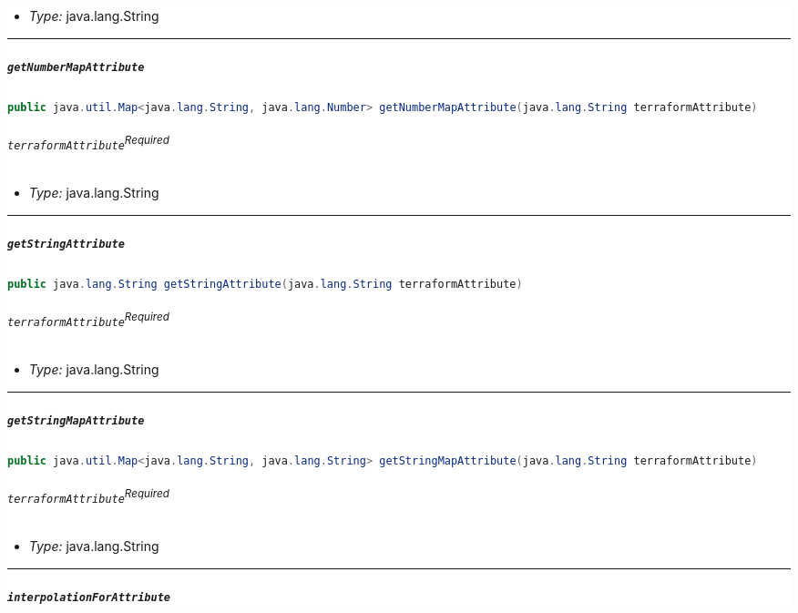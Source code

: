 - *Type:* java.lang.String

---

##### `getNumberMapAttribute` <a name="getNumberMapAttribute" id="@cdktf/provider-snowflake.failoverGroup.FailoverGroupFromReplicaOutputReference.getNumberMapAttribute"></a>

```java
public java.util.Map<java.lang.String, java.lang.Number> getNumberMapAttribute(java.lang.String terraformAttribute)
```

###### `terraformAttribute`<sup>Required</sup> <a name="terraformAttribute" id="@cdktf/provider-snowflake.failoverGroup.FailoverGroupFromReplicaOutputReference.getNumberMapAttribute.parameter.terraformAttribute"></a>

- *Type:* java.lang.String

---

##### `getStringAttribute` <a name="getStringAttribute" id="@cdktf/provider-snowflake.failoverGroup.FailoverGroupFromReplicaOutputReference.getStringAttribute"></a>

```java
public java.lang.String getStringAttribute(java.lang.String terraformAttribute)
```

###### `terraformAttribute`<sup>Required</sup> <a name="terraformAttribute" id="@cdktf/provider-snowflake.failoverGroup.FailoverGroupFromReplicaOutputReference.getStringAttribute.parameter.terraformAttribute"></a>

- *Type:* java.lang.String

---

##### `getStringMapAttribute` <a name="getStringMapAttribute" id="@cdktf/provider-snowflake.failoverGroup.FailoverGroupFromReplicaOutputReference.getStringMapAttribute"></a>

```java
public java.util.Map<java.lang.String, java.lang.String> getStringMapAttribute(java.lang.String terraformAttribute)
```

###### `terraformAttribute`<sup>Required</sup> <a name="terraformAttribute" id="@cdktf/provider-snowflake.failoverGroup.FailoverGroupFromReplicaOutputReference.getStringMapAttribute.parameter.terraformAttribute"></a>

- *Type:* java.lang.String

---

##### `interpolationForAttribute` <a name="interpolationForAttribute" id="@cdktf/provider-snowflake.failoverGroup.FailoverGroupFromReplicaOutputReference.interpolationForAttribute"></a>
